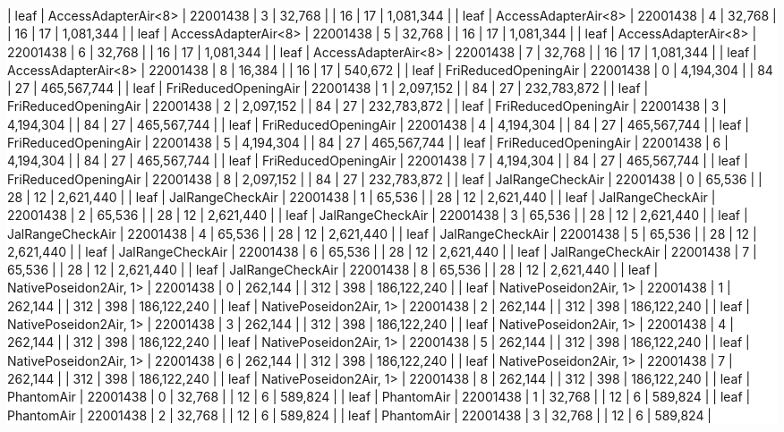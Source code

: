 | leaf | AccessAdapterAir<8> | 22001438 | 3 | 32,768 |  | 16 | 17 | 1,081,344 | 
| leaf | AccessAdapterAir<8> | 22001438 | 4 | 32,768 |  | 16 | 17 | 1,081,344 | 
| leaf | AccessAdapterAir<8> | 22001438 | 5 | 32,768 |  | 16 | 17 | 1,081,344 | 
| leaf | AccessAdapterAir<8> | 22001438 | 6 | 32,768 |  | 16 | 17 | 1,081,344 | 
| leaf | AccessAdapterAir<8> | 22001438 | 7 | 32,768 |  | 16 | 17 | 1,081,344 | 
| leaf | AccessAdapterAir<8> | 22001438 | 8 | 16,384 |  | 16 | 17 | 540,672 | 
| leaf | FriReducedOpeningAir | 22001438 | 0 | 4,194,304 |  | 84 | 27 | 465,567,744 | 
| leaf | FriReducedOpeningAir | 22001438 | 1 | 2,097,152 |  | 84 | 27 | 232,783,872 | 
| leaf | FriReducedOpeningAir | 22001438 | 2 | 2,097,152 |  | 84 | 27 | 232,783,872 | 
| leaf | FriReducedOpeningAir | 22001438 | 3 | 4,194,304 |  | 84 | 27 | 465,567,744 | 
| leaf | FriReducedOpeningAir | 22001438 | 4 | 4,194,304 |  | 84 | 27 | 465,567,744 | 
| leaf | FriReducedOpeningAir | 22001438 | 5 | 4,194,304 |  | 84 | 27 | 465,567,744 | 
| leaf | FriReducedOpeningAir | 22001438 | 6 | 4,194,304 |  | 84 | 27 | 465,567,744 | 
| leaf | FriReducedOpeningAir | 22001438 | 7 | 4,194,304 |  | 84 | 27 | 465,567,744 | 
| leaf | FriReducedOpeningAir | 22001438 | 8 | 2,097,152 |  | 84 | 27 | 232,783,872 | 
| leaf | JalRangeCheckAir | 22001438 | 0 | 65,536 |  | 28 | 12 | 2,621,440 | 
| leaf | JalRangeCheckAir | 22001438 | 1 | 65,536 |  | 28 | 12 | 2,621,440 | 
| leaf | JalRangeCheckAir | 22001438 | 2 | 65,536 |  | 28 | 12 | 2,621,440 | 
| leaf | JalRangeCheckAir | 22001438 | 3 | 65,536 |  | 28 | 12 | 2,621,440 | 
| leaf | JalRangeCheckAir | 22001438 | 4 | 65,536 |  | 28 | 12 | 2,621,440 | 
| leaf | JalRangeCheckAir | 22001438 | 5 | 65,536 |  | 28 | 12 | 2,621,440 | 
| leaf | JalRangeCheckAir | 22001438 | 6 | 65,536 |  | 28 | 12 | 2,621,440 | 
| leaf | JalRangeCheckAir | 22001438 | 7 | 65,536 |  | 28 | 12 | 2,621,440 | 
| leaf | JalRangeCheckAir | 22001438 | 8 | 65,536 |  | 28 | 12 | 2,621,440 | 
| leaf | NativePoseidon2Air<BabyBearParameters>, 1> | 22001438 | 0 | 262,144 |  | 312 | 398 | 186,122,240 | 
| leaf | NativePoseidon2Air<BabyBearParameters>, 1> | 22001438 | 1 | 262,144 |  | 312 | 398 | 186,122,240 | 
| leaf | NativePoseidon2Air<BabyBearParameters>, 1> | 22001438 | 2 | 262,144 |  | 312 | 398 | 186,122,240 | 
| leaf | NativePoseidon2Air<BabyBearParameters>, 1> | 22001438 | 3 | 262,144 |  | 312 | 398 | 186,122,240 | 
| leaf | NativePoseidon2Air<BabyBearParameters>, 1> | 22001438 | 4 | 262,144 |  | 312 | 398 | 186,122,240 | 
| leaf | NativePoseidon2Air<BabyBearParameters>, 1> | 22001438 | 5 | 262,144 |  | 312 | 398 | 186,122,240 | 
| leaf | NativePoseidon2Air<BabyBearParameters>, 1> | 22001438 | 6 | 262,144 |  | 312 | 398 | 186,122,240 | 
| leaf | NativePoseidon2Air<BabyBearParameters>, 1> | 22001438 | 7 | 262,144 |  | 312 | 398 | 186,122,240 | 
| leaf | NativePoseidon2Air<BabyBearParameters>, 1> | 22001438 | 8 | 262,144 |  | 312 | 398 | 186,122,240 | 
| leaf | PhantomAir | 22001438 | 0 | 32,768 |  | 12 | 6 | 589,824 | 
| leaf | PhantomAir | 22001438 | 1 | 32,768 |  | 12 | 6 | 589,824 | 
| leaf | PhantomAir | 22001438 | 2 | 32,768 |  | 12 | 6 | 589,824 | 
| leaf | PhantomAir | 22001438 | 3 | 32,768 |  | 12 | 6 | 589,824 | 